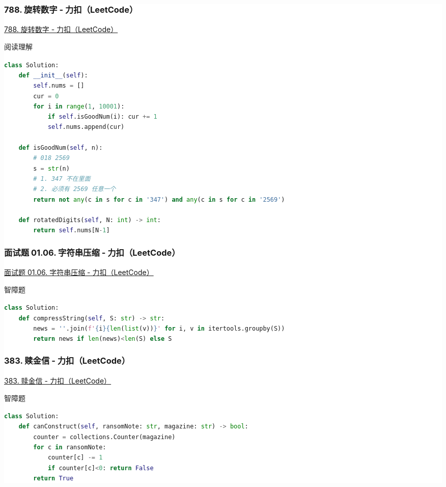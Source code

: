 ### 788. 旋转数字 - 力扣（LeetCode）

[788. 旋转数字 - 力扣（LeetCode）](https://leetcode-cn.com/problems/rotated-digits/submissions/)

阅读理解

```python
class Solution:
    def __init__(self):
        self.nums = []
        cur = 0
        for i in range(1, 10001):
            if self.isGoodNum(i): cur += 1
            self.nums.append(cur)

    def isGoodNum(self, n):
        # 018 2569 
        s = str(n)
        # 1. 347 不在里面
        # 2. 必须有 2569 任意一个
        return not any(c in s for c in '347') and any(c in s for c in '2569')

    def rotatedDigits(self, N: int) -> int:
        return self.nums[N-1]
```

### 面试题 01.06. 字符串压缩 - 力扣（LeetCode）

[面试题 01.06. 字符串压缩 - 力扣（LeetCode）](https://leetcode-cn.com/problems/compress-string-lcci/submissions/)

智障题

```python
class Solution:
    def compressString(self, S: str) -> str:
        news = ''.join(f'{i}{len(list(v))}' for i, v in itertools.groupby(S))
        return news if len(news)<len(S) else S
```

### 383. 赎金信 - 力扣（LeetCode）

[383. 赎金信 - 力扣（LeetCode）](https://leetcode-cn.com/problems/ransom-note/submissions/)

智障题

```python
class Solution:
    def canConstruct(self, ransomNote: str, magazine: str) -> bool:
        counter = collections.Counter(magazine)
        for c in ransomNote:
            counter[c] -= 1
            if counter[c]<0: return False
        return True
```
